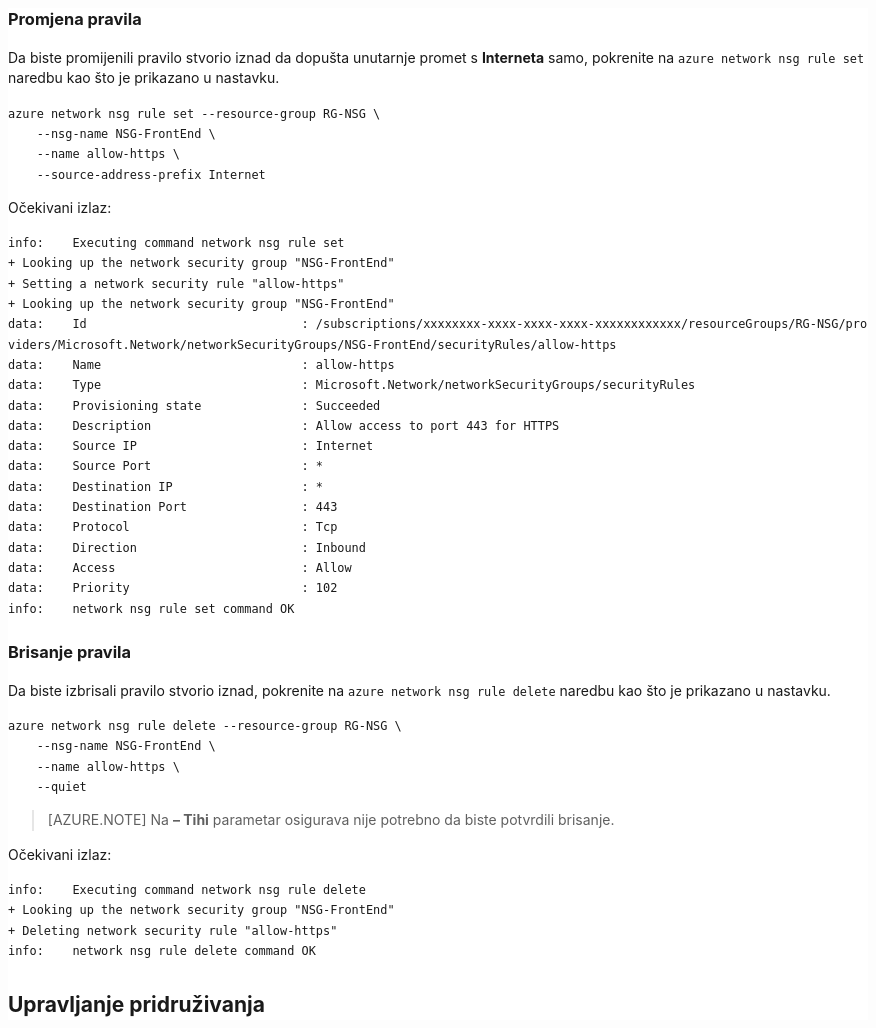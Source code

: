 ### <a name="change-a-rule"></a>Promjena pravila

Da biste promijenili pravilo stvorio iznad da dopušta unutarnje promet s **Interneta** samo, pokrenite na `azure network nsg rule set` naredbu kao što je prikazano u nastavku.

    azure network nsg rule set --resource-group RG-NSG \
        --nsg-name NSG-FrontEnd \
        --name allow-https \
        --source-address-prefix Internet

Očekivani izlaz:

    info:    Executing command network nsg rule set
    + Looking up the network security group "NSG-FrontEnd"
    + Setting a network security rule "allow-https"
    + Looking up the network security group "NSG-FrontEnd"
    data:    Id                              : /subscriptions/xxxxxxxx-xxxx-xxxx-xxxx-xxxxxxxxxxxx/resourceGroups/RG-NSG/providers/Microsoft.Network/networkSecurityGroups/NSG-FrontEnd/securityRules/allow-https
    data:    Name                            : allow-https
    data:    Type                            : Microsoft.Network/networkSecurityGroups/securityRules
    data:    Provisioning state              : Succeeded
    data:    Description                     : Allow access to port 443 for HTTPS
    data:    Source IP                       : Internet
    data:    Source Port                     : *
    data:    Destination IP                  : *
    data:    Destination Port                : 443
    data:    Protocol                        : Tcp
    data:    Direction                       : Inbound
    data:    Access                          : Allow
    data:    Priority                        : 102
    info:    network nsg rule set command OK

### <a name="delete-a-rule"></a>Brisanje pravila

Da biste izbrisali pravilo stvorio iznad, pokrenite na `azure network nsg rule delete` naredbu kao što je prikazano u nastavku.

    azure network nsg rule delete --resource-group RG-NSG \
        --nsg-name NSG-FrontEnd \
        --name allow-https \
        --quiet

>[AZURE.NOTE] Na **– Tihi** parametar osigurava nije potrebno da biste potvrdili brisanje.

Očekivani izlaz:

    info:    Executing command network nsg rule delete
    + Looking up the network security group "NSG-FrontEnd"
    + Deleting network security rule "allow-https"
    info:    network nsg rule delete command OK

## <a name="manage-associations"></a>Upravljanje pridruživanja
